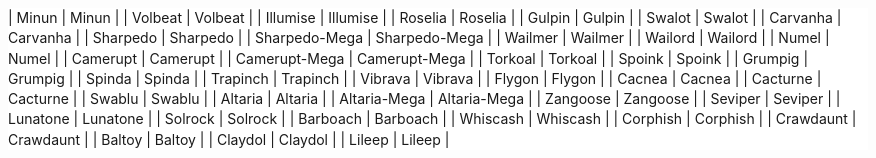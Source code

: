 | Minun                     | Minun                     |
| Volbeat                   | Volbeat                   |
| Illumise                  | Illumise                  |
| Roselia                   | Roselia                   |
| Gulpin                    | Gulpin                    |
| Swalot                    | Swalot                    |
| Carvanha                  | Carvanha                  |
| Sharpedo                  | Sharpedo                  |
| Sharpedo-Mega             | Sharpedo-Mega             |
| Wailmer                   | Wailmer                   |
| Wailord                   | Wailord                   |
| Numel                     | Numel                     |
| Camerupt                  | Camerupt                  |
| Camerupt-Mega             | Camerupt-Mega             |
| Torkoal                   | Torkoal                   |
| Spoink                    | Spoink                    |
| Grumpig                   | Grumpig                   |
| Spinda                    | Spinda                    |
| Trapinch                  | Trapinch                  |
| Vibrava                   | Vibrava                   |
| Flygon                    | Flygon                    |
| Cacnea                    | Cacnea                    |
| Cacturne                  | Cacturne                  |
| Swablu                    | Swablu                    |
| Altaria                   | Altaria                   |
| Altaria-Mega              | Altaria-Mega              |
| Zangoose                  | Zangoose                  |
| Seviper                   | Seviper                   |
| Lunatone                  | Lunatone                  |
| Solrock                   | Solrock                   |
| Barboach                  | Barboach                  |
| Whiscash                  | Whiscash                  |
| Corphish                  | Corphish                  |
| Crawdaunt                 | Crawdaunt                 |
| Baltoy                    | Baltoy                    |
| Claydol                   | Claydol                   |
| Lileep                    | Lileep                    |